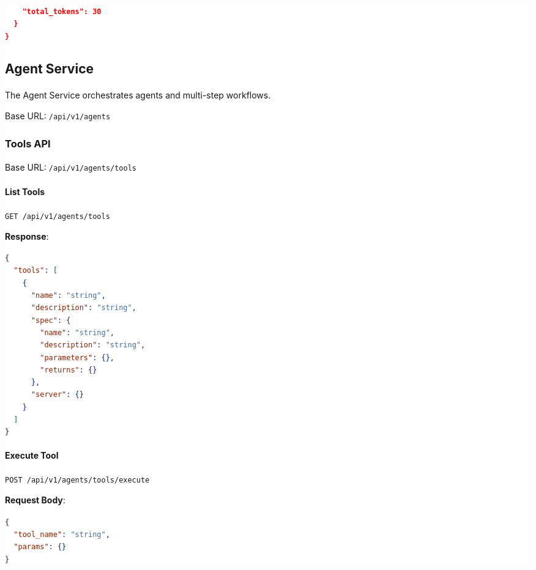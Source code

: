 ```json
    "total_tokens": 30
  }
}
```

## Agent Service

The Agent Service orchestrates agents and multi-step workflows.

Base URL: `/api/v1/agents`

### Tools API

Base URL: `/api/v1/agents/tools`

#### List Tools

```
GET /api/v1/agents/tools
```

**Response**:
```json
{
  "tools": [
    {
      "name": "string",
      "description": "string",
      "spec": {
        "name": "string",
        "description": "string",
        "parameters": {},
        "returns": {}
      },
      "server": {}
    }
  ]
}
```

#### Execute Tool

```
POST /api/v1/agents/tools/execute
```

**Request Body**:

```json
{
  "tool_name": "string",
  "params": {}
}
```
